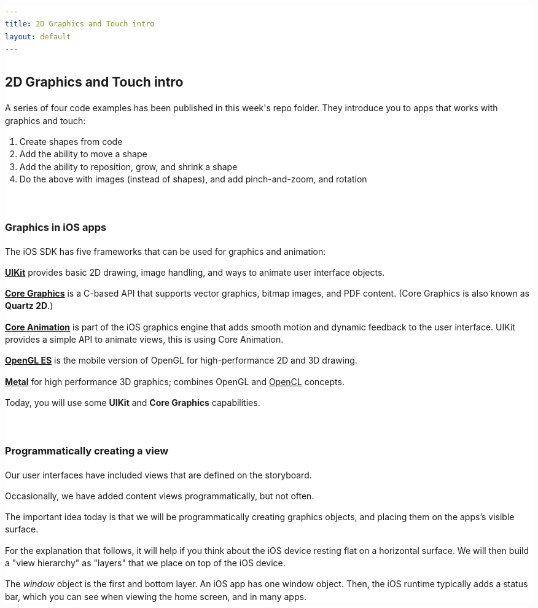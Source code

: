 ```yaml
---
title: 2D Graphics and Touch intro
layout: default
---
```


## 2D Graphics and Touch intro

A series of four code examples has been published in this week's repo folder. They introduce you to apps that works with graphics and touch:
1. Create shapes from code 
2. Add the ability to move a shape 
3. Add the ability to reposition, grow, and shrink a shape 
4. Do the above with images (instead of shapes), and add pinch-and-zoom, and rotation

<br>

### Graphics in iOS apps

The iOS SDK has five frameworks that can be used for graphics and animation:

**[UIKit](https://developer.apple.com/documentation/uikit)** provides basic 2D drawing, image handling, and ways to animate user interface objects.

**[Core Graphics](https://developer.apple.com/documentation/coregraphics)** is a C-based API that supports vector graphics, bitmap images, and PDF content. (Core Graphics is also known as **Quartz 2D**.)

**[Core Animation](https://developer.apple.com/documentation/quartzcore)** is part of the iOS graphics engine that adds smooth motion and dynamic feedback to the user interface. UIKit provides a simple API to animate views, this is using Core Animation. 
 
**[OpenGL ES](https://www.khronos.org/opengles/)** is the mobile version of OpenGL for high-performance 2D and 3D drawing.

**[Metal](https://developer.apple.com/metal/)** for high performance 3D graphics; combines OpenGL and [OpenCL](https://www.khronos.org/opencl/) concepts.

Today, you will use some **UIKit** and **Core Graphics** capabilities.

<br>

### Programmatically creating a view

Our user interfaces have included views that are defined on the storyboard.

Occasionally, we have added content views programmatically, but not often. 

The important idea today is that we will be programmatically creating graphics objects, and placing them on the apps’s visible surface.

For the explanation that follows, it will help if you think about the iOS device resting flat on a horizontal surface. We will then build a "view hierarchy" as "layers" that we place on top of the iOS device.

The *window* object is the first and bottom layer. An iOS app has one window object. Then, the iOS runtime typically adds a status bar, which you can see when viewing the home screen, and in many apps.
